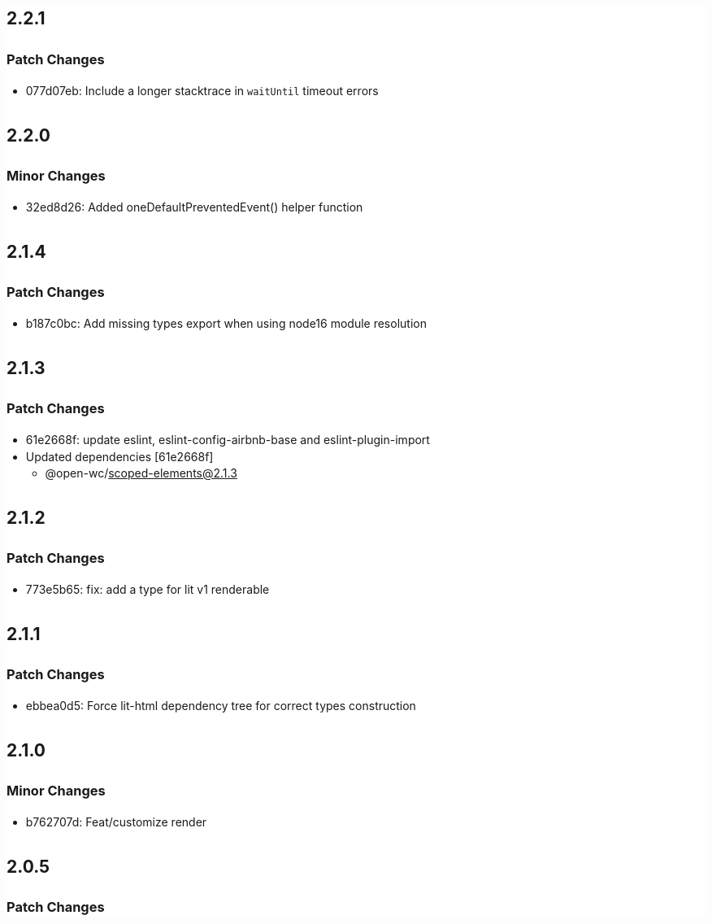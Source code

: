 ## 2.2.1

### Patch Changes

- 077d07eb: Include a longer stacktrace in `waitUntil` timeout errors

## 2.2.0

### Minor Changes

- 32ed8d26: Added oneDefaultPreventedEvent() helper function

## 2.1.4

### Patch Changes

- b187c0bc: Add missing types export when using node16 module resolution

## 2.1.3

### Patch Changes

- 61e2668f: update eslint, eslint-config-airbnb-base and eslint-plugin-import
- Updated dependencies [61e2668f]
  - @open-wc/scoped-elements@2.1.3

## 2.1.2

### Patch Changes

- 773e5b65: fix: add a type for lit v1 renderable

## 2.1.1

### Patch Changes

- ebbea0d5: Force lit-html dependency tree for correct types construction

## 2.1.0

### Minor Changes

- b762707d: Feat/customize render

## 2.0.5

### Patch Changes
